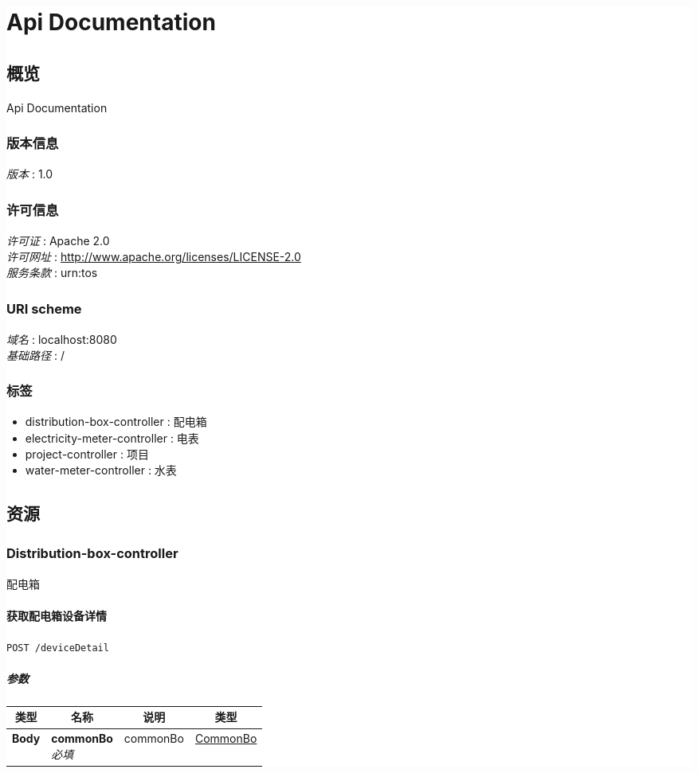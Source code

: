 # Api Documentation


<a name="overview"></a>
## 概览
Api Documentation


### 版本信息
*版本* : 1.0


### 许可信息
*许可证* : Apache 2.0  
*许可网址* : http://www.apache.org/licenses/LICENSE-2.0  
*服务条款* : urn:tos


### URI scheme
*域名* : localhost:8080  
*基础路径* : /


### 标签

* distribution-box-controller : 配电箱
* electricity-meter-controller : 电表
* project-controller : 项目
* water-meter-controller : 水表




<a name="paths"></a>
## 资源


<a name="distribution-box-controller_resource"></a>
### Distribution-box-controller
配电箱


<a name="getdevicedetailusingpost"></a>
#### 获取配电箱设备详情
```
POST /deviceDetail
```


##### 参数

|类型|名称|说明|类型|
|---|---|---|---|
|**Body**|**commonBo**  <br>*必填*|commonBo|[CommonBo](#commonbo)|
